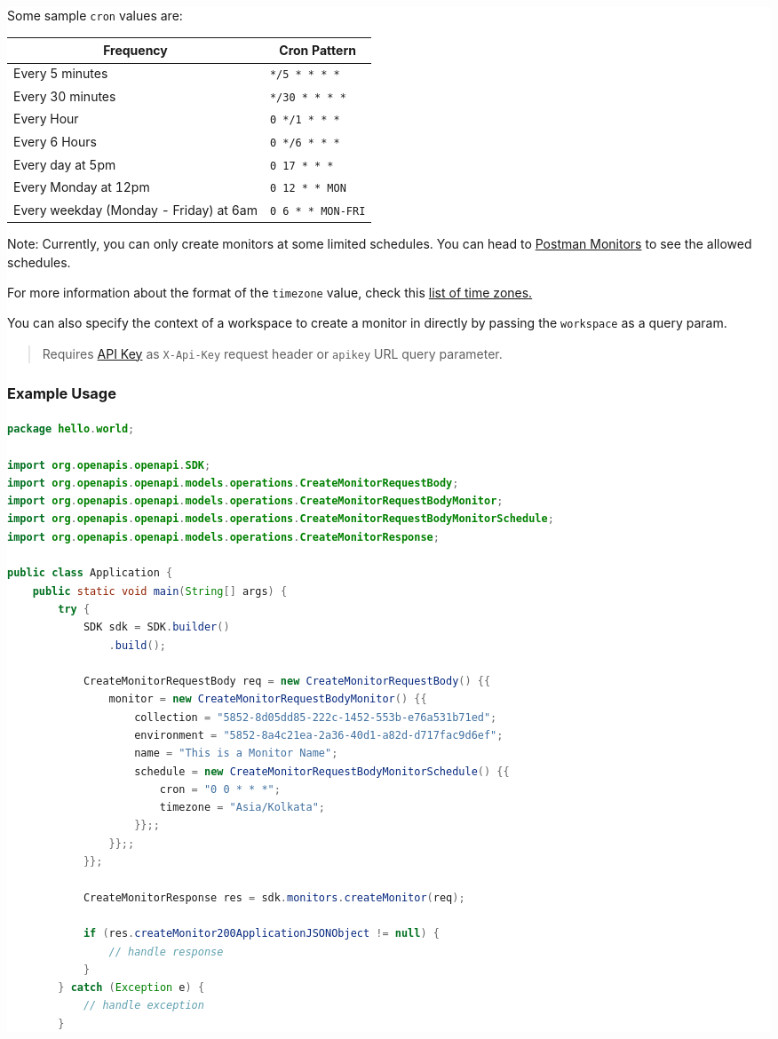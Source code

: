 Some sample `cron` values are:

| Frequency                  | Cron Pattern   |
|-----------------------|----------------|
| Every 5 minutes       | `*/5 * * * *`  |
| Every 30 minutes     | `*/30 * * * *` |
| Every Hour         | `0 */1 * * *`  |
| Every 6 Hours      | `0 */6 * * *`  |
| Every day at 5pm    | `0 17 * * *`   |
| Every Monday at 12pm  | `0 12 * * MON` |
| Every weekday (Monday - Friday) at 6am | `0 6 * * MON-FRI` |

Note: Currently, you can only create monitors at some limited schedules. You can head to [Postman Monitors](https://monitor.getpostman.com) to see the allowed schedules. 

For more information about the format of the `timezone` value, check this [list of time zones.](https://en.wikipedia.org/wiki/List_of_tz_database_time_zones)

You can also specify the context of a workspace to create a monitor in directly by passing the `workspace` as a query param.


> Requires <a href="#authentication">API Key</a> as `X-Api-Key` request header or `apikey` URL query parameter.

### Example Usage

```java
package hello.world;

import org.openapis.openapi.SDK;
import org.openapis.openapi.models.operations.CreateMonitorRequestBody;
import org.openapis.openapi.models.operations.CreateMonitorRequestBodyMonitor;
import org.openapis.openapi.models.operations.CreateMonitorRequestBodyMonitorSchedule;
import org.openapis.openapi.models.operations.CreateMonitorResponse;

public class Application {
    public static void main(String[] args) {
        try {
            SDK sdk = SDK.builder()
                .build();

            CreateMonitorRequestBody req = new CreateMonitorRequestBody() {{
                monitor = new CreateMonitorRequestBodyMonitor() {{
                    collection = "5852-8d05dd85-222c-1452-553b-e76a531b71ed";
                    environment = "5852-8a4c21ea-2a36-40d1-a82d-d717fac9d6ef";
                    name = "This is a Monitor Name";
                    schedule = new CreateMonitorRequestBodyMonitorSchedule() {{
                        cron = "0 0 * * *";
                        timezone = "Asia/Kolkata";
                    }};;
                }};;
            }};            

            CreateMonitorResponse res = sdk.monitors.createMonitor(req);

            if (res.createMonitor200ApplicationJSONObject != null) {
                // handle response
            }
        } catch (Exception e) {
            // handle exception
        }
```